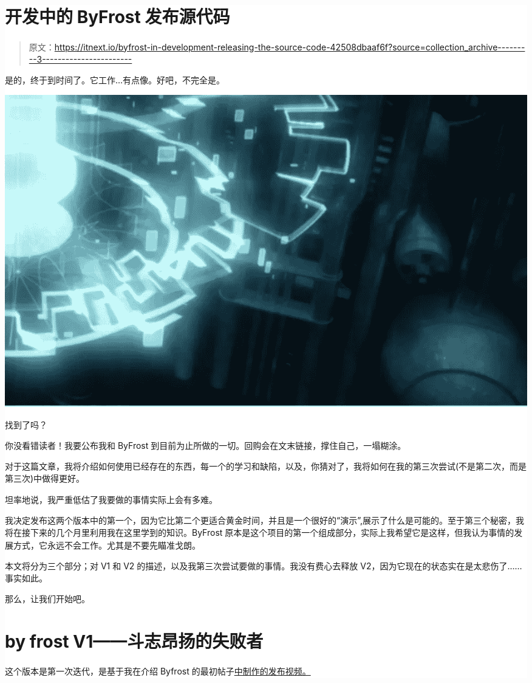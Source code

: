 # 开发中的 ByFrost 发布源代码

> 原文：<https://itnext.io/byfrost-in-development-releasing-the-source-code-42508dbaaf6f?source=collection_archive---------3----------------------->

是的，终于到时间了。它工作…有点像。好吧，不完全是。

![](img/b3d5fe25d8054bdecc4a43a99809b8d0.png)

找到了吗？

你没看错读者！我要公布我和 ByFrost 到目前为止所做的一切。回购会在文末链接，撑住自己，一塌糊涂。

对于这篇文章，我将介绍如何使用已经存在的东西，每一个的学习和缺陷，以及，你猜对了，我将如何在我的第三次尝试(不是第二次，而是第三次)中做得更好。

坦率地说，我严重低估了我要做的事情实际上会有多难。

我决定发布这两个版本中的第一个，因为它比第二个更适合黄金时间，并且是一个很好的“演示”,展示了什么是可能的。至于第三个秘密，我将在接下来的几个月里利用我在这里学到的知识。ByFrost 原本是这个项目的第一个组成部分，实际上我希望它是这样，但我认为事情的发展方式，它永远不会工作。尤其是不要先瞄准戈朗。

本文将分为三个部分；对 V1 和 V2 的描述，以及我第三次尝试要做的事情。我没有费心去释放 V2，因为它现在的状态实在是太悲伤了……事实如此。

那么，让我们开始吧。

# by frost V1——斗志昂扬的失败者

这个版本是第一次迭代，是基于我在介绍 Byfrost 的最初帖子[中制作的发布视频。](https://medium.com/itnext/introducing-byfrost-a-source-code-path-visualizer-2d64002d1f9a)
